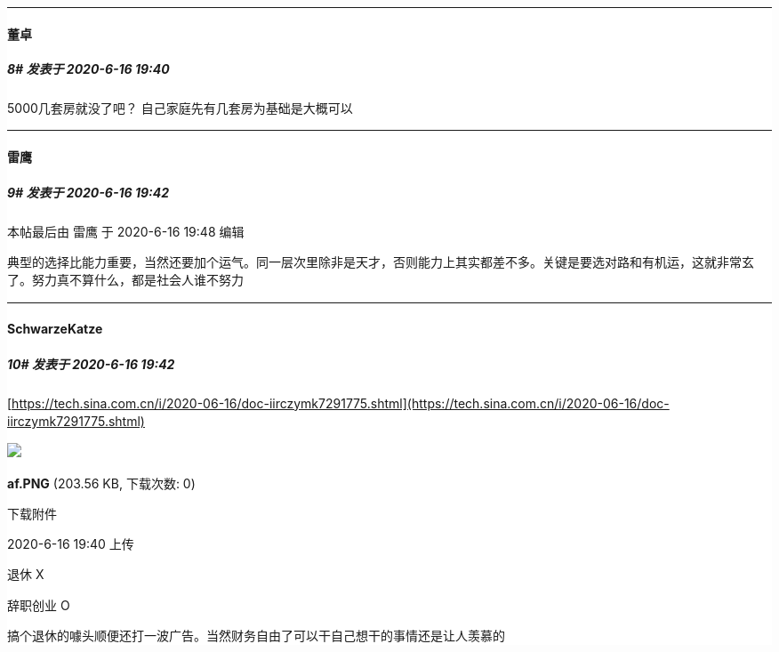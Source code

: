 

-----

####  董卓  
##### 8#       发表于 2020-6-16 19:40




5000几套房就没了吧？
自己家庭先有几套房为基础是大概可以







-----

####  雷鹰  
##### 9#       发表于 2020-6-16 19:42



 本帖最后由 雷鹰 于 2020-6-16 19:48 编辑 

典型的选择比能力重要，当然还要加个运气。同一层次里除非是天才，否则能力上其实都差不多。关键是要选对路和有机运，这就非常玄了。努力真不算什么，都是社会人谁不努力







-----

####  SchwarzeKatze  
##### 10#       发表于 2020-6-16 19:42



[https://tech.sina.com.cn/i/2020-06-16/doc-iirczymk7291775.shtml](https://tech.sina.com.cn/i/2020-06-16/doc-iirczymk7291775.shtml)


<img src="https://img.saraba1st.com/forum/202006/16/194002zggbgd1gf9je9g29.png" referrerpolicy="no-referrer">


<strong>af.PNG</strong> (203.56 KB, 下载次数: 0)

下载附件

2020-6-16 19:40 上传







退休 X

辞职创业 O


搞个退休的噱头顺便还打一波广告。当然财务自由了可以干自己想干的事情还是让人羡慕的

